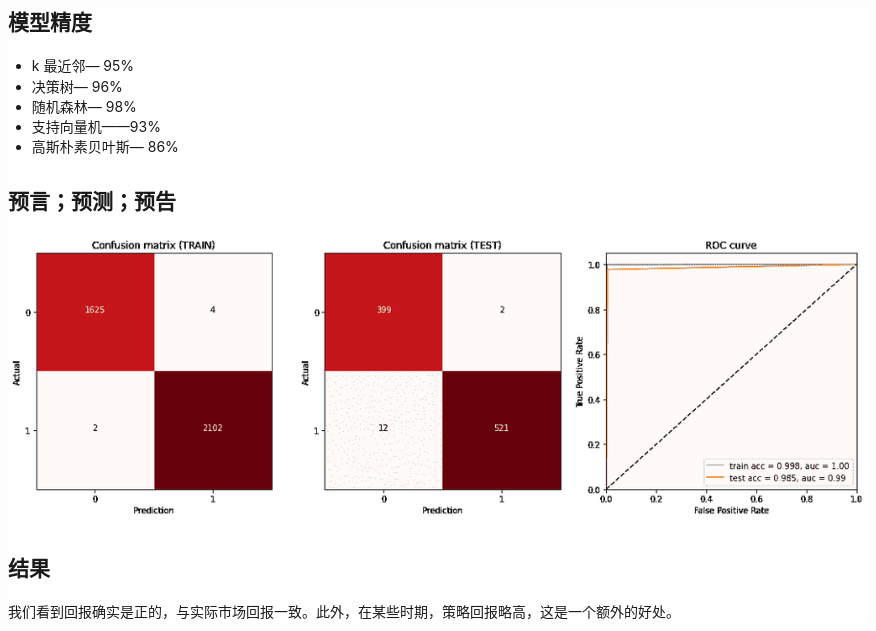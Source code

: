 ## 模型精度

*   k 最近邻— 95%
*   决策树— 96%
*   随机森林— 98%
*   支持向量机——93%
*   高斯朴素贝叶斯— 86%

## 预言；预测；预告

![](img/58c205265ddd494526d51679d2d823f5.png)

## 结果

我们看到回报确实是正的，与实际市场回报一致。此外，在某些时期，策略回报略高，这是一个额外的好处。
